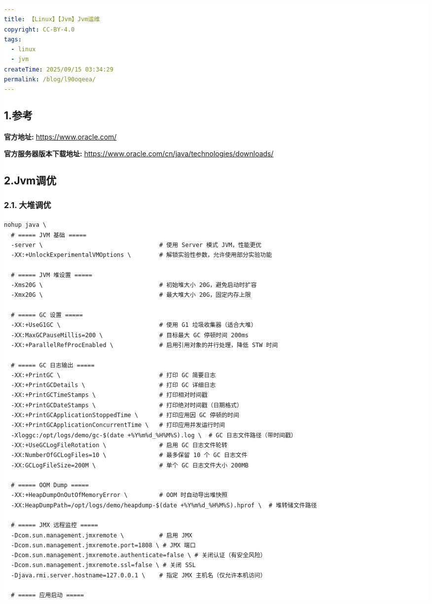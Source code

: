 ```yaml
---
title: 【Linux】【Jvm】Jvm运维
copyright: CC-BY-4.0
tags:
  - linux
  - jvm
createTime: 2025/09/15 03:34:29
permalink: /blog/l90oqeea/
---
```


## 1.参考

**官方地址:**
https://www.oracle.com/

**官方服务器版本下载地址:**
https://www.oracle.com/cn/java/technologies/downloads/

## 2.Jvm调优

### 2.1. 大堆调优

```shell
nohup java \
  # ===== JVM 基础 =====
  -server \                                 # 使用 Server 模式 JVM，性能更优
  -XX:+UnlockExperimentalVMOptions \        # 解锁实验性参数，允许使用部分实验功能

  # ===== JVM 堆设置 =====
  -Xms20G \                                 # 初始堆大小 20G，避免启动时扩容
  -Xmx20G \                                 # 最大堆大小 20G，固定内存上限

  # ===== GC 设置 =====
  -XX:+UseG1GC \                            # 使用 G1 垃圾收集器（适合大堆）
  -XX:MaxGCPauseMillis=200 \                # 目标最大 GC 停顿时间 200ms
  -XX:+ParallelRefProcEnabled \             # 启用引用对象的并行处理，降低 STW 时间

  # ===== GC 日志输出 =====
  -XX:+PrintGC \                            # 打印 GC 简要日志
  -XX:+PrintGCDetails \                     # 打印 GC 详细日志
  -XX:+PrintGCTimeStamps \                  # 打印相对时间戳
  -XX:+PrintGCDateStamps \                  # 打印绝对时间戳（日期格式）
  -XX:+PrintGCApplicationStoppedTime \      # 打印应用因 GC 停顿的时间
  -XX:+PrintGCApplicationConcurrentTime \   # 打印应用并发运行时间
  -Xloggc:/opt/logs/demo/gc-$(date +%Y%m%d_%H%M%S).log \  # GC 日志文件路径（带时间戳）
  -XX:+UseGCLogFileRotation \               # 启用 GC 日志文件轮转
  -XX:NumberOfGCLogFiles=10 \               # 最多保留 10 个 GC 日志文件
  -XX:GCLogFileSize=200M \                  # 单个 GC 日志文件大小 200MB

  # ===== OOM Dump =====
  -XX:+HeapDumpOnOutOfMemoryError \         # OOM 时自动导出堆快照
  -XX:HeapDumpPath=/opt/logs/demo/heapdump-$(date +%Y%m%d_%H%M%S).hprof \  # 堆转储文件路径

  # ===== JMX 远程监控 =====
  -Dcom.sun.management.jmxremote \          # 启用 JMX
  -Dcom.sun.management.jmxremote.port=1808 \ # JMX 端口
  -Dcom.sun.management.jmxremote.authenticate=false \ # 关闭认证（有安全风险）
  -Dcom.sun.management.jmxremote.ssl=false \ # 关闭 SSL
  -Djava.rmi.server.hostname=127.0.0.1 \    # 指定 JMX 主机名（仅允许本机访问）

  # ===== 应用启动 =====
```